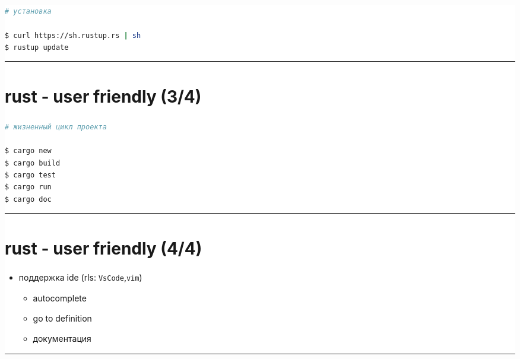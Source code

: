 ```bash
# установка

$ curl https://sh.rustup.rs | sh
$ rustup update
```










<div style="page-break-after: always;"></div>

---

# rust - user friendly                         (3/4)

```bash
# жизненный цикл проекта

$ cargo new
$ cargo build
$ cargo test
$ cargo run
$ cargo doc
```









<div style="page-break-after: always;"></div>

---

# rust - user friendly                         (4/4)


  - поддержка ide (rls: `VsCode`,`vim`)

    - autocomplete

    - go to definition

    - документация









<div style="page-break-after: always;"></div>

---
